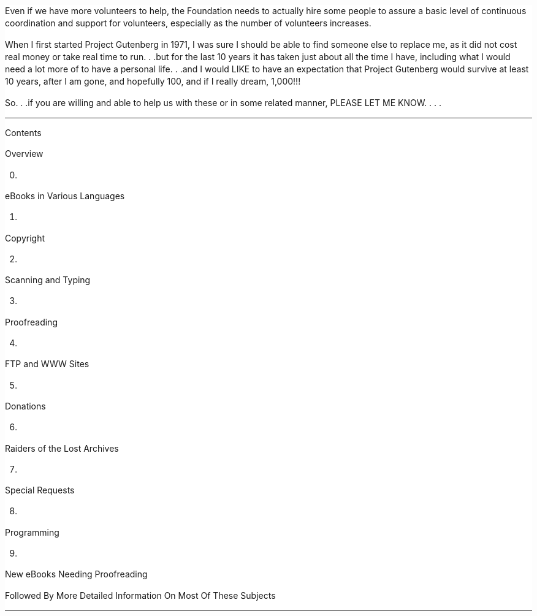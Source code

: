 Even if we have more volunteers to help, the Foundation needs to
actually hire some people to assure a basic level of continuous
coordination and support for volunteers, especially as the number
of volunteers increases.

When I first started Project Gutenberg in 1971, I was sure I should
be able to find someone else to replace me, as it did not cost real
money or take real time to run. . .but for the last 10 years it has
taken just about all the time I have, including what I would need a
lot more of to have a personal life. . .and I would LIKE to have an
expectation that Project Gutenberg would survive at least 10 years,
after I am gone, and hopefully 100, and if I really dream, 1,000!!!

So. . .if you are willing and able to help us with these or in some
related manner, PLEASE LET ME KNOW. . . .


***


Contents


Overview

0.
eBooks in Various Languages

1.
Copyright

2.
Scanning and Typing

3.
Proofreading

4.
FTP and WWW Sites

5.
Donations

6.
Raiders of the Lost Archives

7.
Special Requests

8.
Programming

9.
New eBooks Needing Proofreading



Followed By More Detailed Information On Most Of These Subjects


*******
